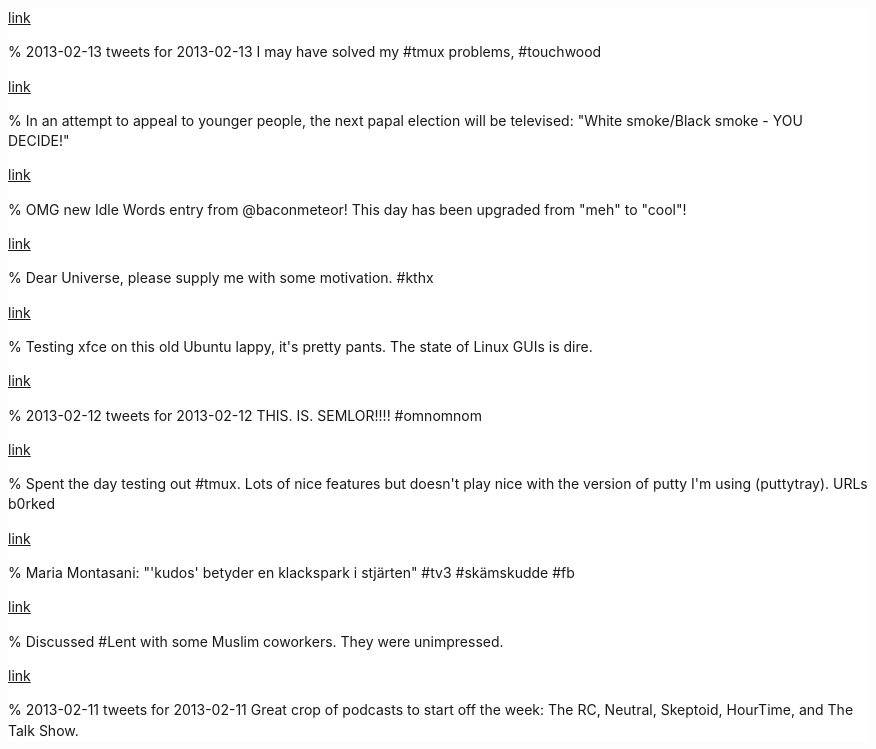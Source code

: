 <p class="twitter-permalink"><a href="https://twitter.com/gerikson/status/302140116082761729">link</a><p>
%
2013-02-13 tweets for 2013-02-13
I may have solved my #tmux problems, #touchwood

<p class="twitter-permalink"><a href="https://twitter.com/gerikson/status/301647590146048000">link</a><p>
%
In an attempt to appeal to younger people, the next papal election will be televised: "White smoke/Black smoke - YOU DECIDE!"

<p class="twitter-permalink"><a href="https://twitter.com/gerikson/status/301666154848604161">link</a><p>
%
OMG new Idle Words entry from @baconmeteor! This day has been upgraded from "meh" to "cool"!

<p class="twitter-permalink"><a href="https://twitter.com/gerikson/status/301673574807265280">link</a><p>
%
Dear Universe, please supply me with some motivation. #kthx

<p class="twitter-permalink"><a href="https://twitter.com/gerikson/status/301706939820298240">link</a><p>
%
Testing xfce on this old Ubuntu lappy, it's pretty pants. The state of Linux GUIs is dire.

<p class="twitter-permalink"><a href="https://twitter.com/gerikson/status/301802864530034688">link</a><p>
%
2013-02-12 tweets for 2013-02-12
THIS. IS. SEMLOR!!!! #omnomnom

<p class="twitter-permalink"><a href="https://twitter.com/gerikson/status/301328148014956545">link</a><p>
%
Spent the day testing out #tmux. Lots of nice features but doesn't play nice with the version of putty I'm using (puttytray). URLs b0rked

<p class="twitter-permalink"><a href="https://twitter.com/gerikson/status/301339665905090562">link</a><p>
%
Maria Montasani: "'kudos' betyder en klackspark i stjärten" #tv3 #skämskudde #fb

<p class="twitter-permalink"><a href="https://twitter.com/gerikson/status/301425643097317376">link</a><p>
%
Discussed #Lent with some Muslim coworkers. They were unimpressed.

<p class="twitter-permalink"><a href="https://twitter.com/gerikson/status/301427059903848448">link</a><p>
%
2013-02-11 tweets for 2013-02-11
Great crop of podcasts to start off the week: The RC, Neutral, Skeptoid, HourTime, and The Talk Show.
